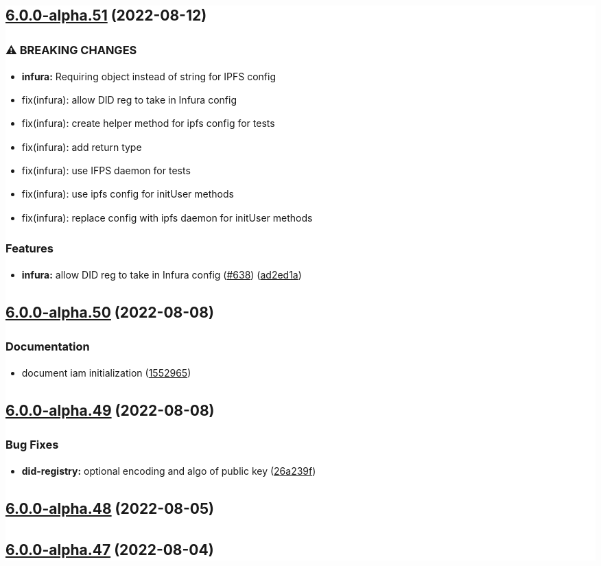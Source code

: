 
## [6.0.0-alpha.51](https://github.com/energywebfoundation/iam-client-lib/compare/v6.0.0-alpha.50...v6.0.0-alpha.51) (2022-08-12)


### ⚠ BREAKING CHANGES

* **infura:** Requiring object instead of string for IPFS config

* fix(infura): allow DID reg to take in Infura config

* fix(infura): create helper method for ipfs config for tests

* fix(infura): add return type

* fix(infura): use IFPS daemon for tests

* fix(infura): use ipfs config for initUser methods

* fix(infura): replace config with ipfs daemon for initUser methods

### Features

* **infura:** allow DID reg to take in Infura config ([#638](https://github.com/energywebfoundation/iam-client-lib/issues/638)) ([ad2ed1a](https://github.com/energywebfoundation/iam-client-lib/commit/ad2ed1abdaa94ca9ed40c21ab549bdc0921a326c))

## [6.0.0-alpha.50](https://github.com/energywebfoundation/iam-client-lib/compare/v6.0.0-alpha.49...v6.0.0-alpha.50) (2022-08-08)


### Documentation

* document iam initialization ([1552965](https://github.com/energywebfoundation/iam-client-lib/commit/15529659f004e8695adc48ed8fbfd5254b0737f7))

## [6.0.0-alpha.49](https://github.com/energywebfoundation/iam-client-lib/compare/v6.0.0-alpha.48...v6.0.0-alpha.49) (2022-08-08)


### Bug Fixes

* **did-registry:** optional encoding and algo of public key ([26a239f](https://github.com/energywebfoundation/iam-client-lib/commit/26a239f460363120305c37e8acfcc04a7cee13f1))

## [6.0.0-alpha.48](https://github.com/energywebfoundation/iam-client-lib/compare/v6.0.0-alpha.47...v6.0.0-alpha.48) (2022-08-05)

## [6.0.0-alpha.47](https://github.com/energywebfoundation/iam-client-lib/compare/v6.0.0-alpha.46...v6.0.0-alpha.47) (2022-08-04)

